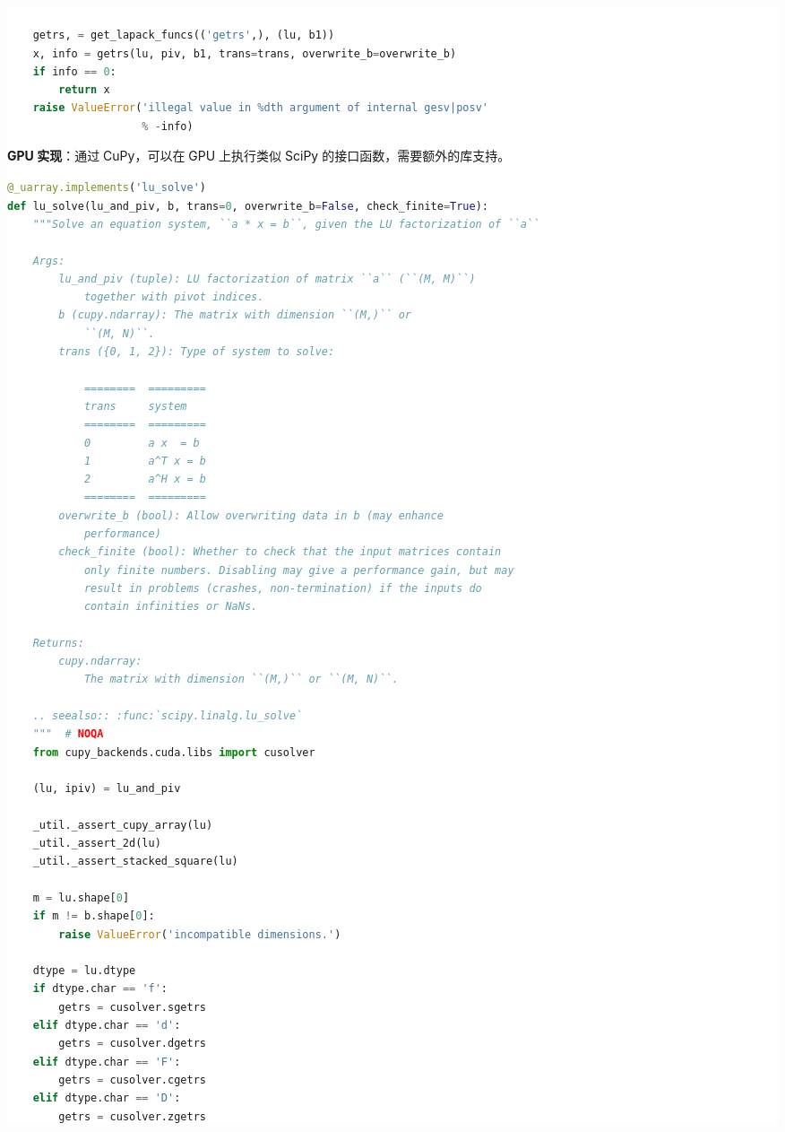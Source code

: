 ```python

    getrs, = get_lapack_funcs(('getrs',), (lu, b1))
    x, info = getrs(lu, piv, b1, trans=trans, overwrite_b=overwrite_b)
    if info == 0:
        return x
    raise ValueError('illegal value in %dth argument of internal gesv|posv'
                     % -info)
```

**GPU 实现**：通过 CuPy，可以在 GPU 上执行类似 SciPy 的接口函数，需要额外的库支持。

```python
@_uarray.implements('lu_solve')
def lu_solve(lu_and_piv, b, trans=0, overwrite_b=False, check_finite=True):
    """Solve an equation system, ``a * x = b``, given the LU factorization of ``a``

    Args:
        lu_and_piv (tuple): LU factorization of matrix ``a`` (``(M, M)``)
            together with pivot indices.
        b (cupy.ndarray): The matrix with dimension ``(M,)`` or
            ``(M, N)``.
        trans ({0, 1, 2}): Type of system to solve:

            ========  =========
            trans     system
            ========  =========
            0         a x  = b
            1         a^T x = b
            2         a^H x = b
            ========  =========
        overwrite_b (bool): Allow overwriting data in b (may enhance
            performance)
        check_finite (bool): Whether to check that the input matrices contain
            only finite numbers. Disabling may give a performance gain, but may
            result in problems (crashes, non-termination) if the inputs do
            contain infinities or NaNs.

    Returns:
        cupy.ndarray:
            The matrix with dimension ``(M,)`` or ``(M, N)``.

    .. seealso:: :func:`scipy.linalg.lu_solve`
    """  # NOQA
    from cupy_backends.cuda.libs import cusolver

    (lu, ipiv) = lu_and_piv

    _util._assert_cupy_array(lu)
    _util._assert_2d(lu)
    _util._assert_stacked_square(lu)

    m = lu.shape[0]
    if m != b.shape[0]:
        raise ValueError('incompatible dimensions.')

    dtype = lu.dtype
    if dtype.char == 'f':
        getrs = cusolver.sgetrs
    elif dtype.char == 'd':
        getrs = cusolver.dgetrs
    elif dtype.char == 'F':
        getrs = cusolver.cgetrs
    elif dtype.char == 'D':
        getrs = cusolver.zgetrs
```